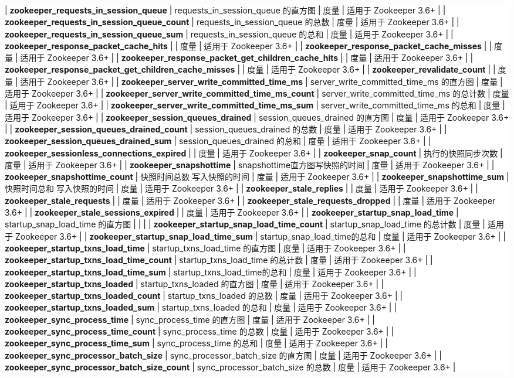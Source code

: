 | **zookeeper_requests_in_session_queue** | requests_in_session_queue 的直方图 | 度量 | 适用于 Zookeeper 3.6+  |
| **zookeeper_requests_in_session_queue_count** | requests_in_session_queue 的总数 | 度量 | 适用于 Zookeeper 3.6+  |
| **zookeeper_requests_in_session_queue_sum** | requests_in_session_queue 的总和 | 度量 | 适用于 Zookeeper 3.6+  |
| **zookeeper_response_packet_cache_hits** | | 度量 | 适用于 Zookeeper 3.6+  |
| **zookeeper_response_packet_cache_misses** | | 度量 | 适用于 Zookeeper 3.6+  |
| **zookeeper_response_packet_get_children_cache_hits** | | 度量 | 适用于 Zookeeper 3.6+  |
| **zookeeper_response_packet_get_children_cache_misses** | | 度量 | 适用于 Zookeeper 3.6+  |
| **zookeeper_revalidate_count** | | 度量 | 适用于 Zookeeper 3.6+  |
| **zookeeper_server_write_committed_time_ms** | server_write_committed_time_ms 的直方图 | 度量 | 适用于 Zookeeper 3.6+  |
| **zookeeper_server_write_committed_time_ms_count** |  server_write_committed_time_ms 的总计数 | 度量 | 适用于 Zookeeper 3.6+  |
| **zookeeper_server_write_committed_time_ms_sum** | server_write_committed_time_ms 的总和 | 度量 | 适用于 Zookeeper 3.6+  |
| **zookeeper_session_queues_drained** |  session_queues_drained 的直方图 | 度量 | 适用于 Zookeeper 3.6+  |
| **zookeeper_session_queues_drained_count** | session_queues_drained 的总数 | 度量 | 适用于 Zookeeper 3.6+  |
| **zookeeper_session_queues_drained_sum** |  session_queues_drained 的总和 | 度量 | 适用于 Zookeeper 3.6+  |
| **zookeeper_sessionless_connections_expired** | | 度量 | 适用于 Zookeeper 3.6+  |
| **zookeeper_snap_count** |  执行的快照同步次数 | 度量 | 适用于 Zookeeper 3.6+  |
| **zookeeper_snapshottime** |  snapshottime直方图写快照的时间 | 度量 | 适用于 Zookeeper 3.6+  |
| **zookeeper_snapshottime_count** |  快照时间总数 写入快照的时间 | 度量 | 适用于 Zookeeper 3.6+  |
| **zookeeper_snapshottime_sum** | 快照时间总和 写入快照的时间 | 度量 | 适用于 Zookeeper 3.6+  |
| **zookeeper_stale_replies** | | 度量 | 适用于 Zookeeper 3.6+  |
| **zookeeper_stale_requests** | | 度量 | 适用于 Zookeeper 3.6+  |
| **zookeeper_stale_requests_dropped** | | 度量 | 适用于 Zookeeper 3.6+  |
| **zookeeper_stale_sessions_expired** | | 度量 | 适用于 Zookeeper 3.6+  |
| **zookeeper_startup_snap_load_time** | startup_snap_load_time 的直方图 |  |  |
| **zookeeper_startup_snap_load_time_count** |  startup_snap_load_time 的总计数 | 度量 | 适用于 Zookeeper 3.6+  |
| **zookeeper_startup_snap_load_time_sum** |  startup_snap_load_time的总和 | 度量 | 适用于 Zookeeper 3.6+  |
| **zookeeper_startup_txns_load_time** | startup_txns_load_time 的直方图 | 度量 | 适用于 Zookeeper 3.6+  |
| **zookeeper_startup_txns_load_time_count** | startup_txns_load_time 的总计数 | 度量 | 适用于 Zookeeper 3.6+  |
| **zookeeper_startup_txns_load_time_sum** |  startup_txns_load_time的总和 | 度量 | 适用于 Zookeeper 3.6+  |
| **zookeeper_startup_txns_loaded** | startup_txns_loaded 的直方图 | 度量 | 适用于 Zookeeper 3.6+  |
| **zookeeper_startup_txns_loaded_count** | startup_txns_loaded 的总数 | 度量 | 适用于 Zookeeper 3.6+  |
| **zookeeper_startup_txns_loaded_sum** |  startup_txns_loaded 的总和 | 度量 | 适用于 Zookeeper 3.6+  |
| **zookeeper_sync_process_time** |  sync_process_time 的直方图 | 度量 | 适用于 Zookeeper 3.6+  |
| **zookeeper_sync_process_time_count** | sync_process_time 的总数 | 度量 | 适用于 Zookeeper 3.6+  |
| **zookeeper_sync_process_time_sum** |  sync_process_time 的总和 | 度量 | 适用于 Zookeeper 3.6+  |
| **zookeeper_sync_processor_batch_size** | sync_processor_batch_size 的直方图 | 度量 | 适用于 Zookeeper 3.6+  |
| **zookeeper_sync_processor_batch_size_count** | sync_processor_batch_size 的总数 | 度量 | 适用于 Zookeeper 3.6+  |